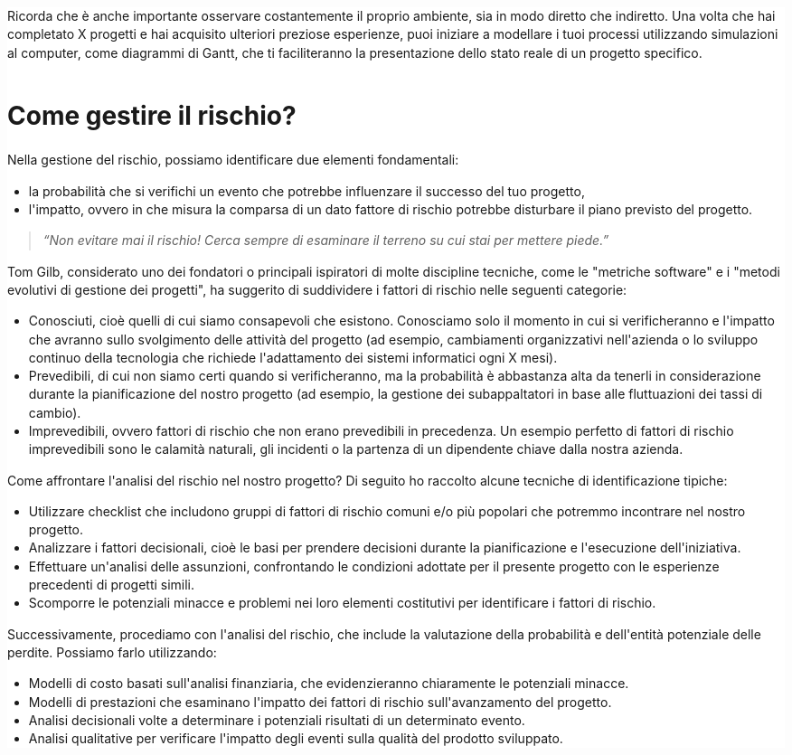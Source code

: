 Ricorda che è anche importante osservare costantemente il proprio ambiente, sia in modo diretto che indiretto. Una volta che hai completato X progetti e hai acquisito ulteriori preziose esperienze, puoi iniziare a modellare i tuoi processi utilizzando simulazioni al computer, come diagrammi di Gantt, che ti faciliteranno la presentazione dello stato reale di un progetto specifico.

Come gestire il rischio?
==========================

Nella gestione del rischio, possiamo identificare due elementi fondamentali:

*   la probabilità che si verifichi un evento che potrebbe influenzare il successo del tuo progetto,
*   l'impatto, ovvero in che misura la comparsa di un dato fattore di rischio potrebbe disturbare il piano previsto del progetto.

> _“Non evitare mai il rischio! Cerca sempre di esaminare il terreno su cui stai per mettere piede.”_

Tom Gilb, considerato uno dei fondatori o principali ispiratori di molte discipline tecniche, come le "metriche software" e i "metodi evolutivi di gestione dei progetti", ha suggerito di suddividere i fattori di rischio nelle seguenti categorie:

*   Conosciuti, cioè quelli di cui siamo consapevoli che esistono. Conosciamo solo il momento in cui si verificheranno e l'impatto che avranno sullo svolgimento delle attività del progetto (ad esempio, cambiamenti organizzativi nell'azienda o lo sviluppo continuo della tecnologia che richiede l'adattamento dei sistemi informatici ogni X mesi).
*   Prevedibili, di cui non siamo certi quando si verificheranno, ma la probabilità è abbastanza alta da tenerli in considerazione durante la pianificazione del nostro progetto (ad esempio, la gestione dei subappaltatori in base alle fluttuazioni dei tassi di cambio).
*   Imprevedibili, ovvero fattori di rischio che non erano prevedibili in precedenza. Un esempio perfetto di fattori di rischio imprevedibili sono le calamità naturali, gli incidenti o la partenza di un dipendente chiave dalla nostra azienda.

Come affrontare l'analisi del rischio nel nostro progetto? Di seguito ho raccolto alcune tecniche di identificazione tipiche:

*   Utilizzare checklist che includono gruppi di fattori di rischio comuni e/o più popolari che potremmo incontrare nel nostro progetto.
*   Analizzare i fattori decisionali, cioè le basi per prendere decisioni durante la pianificazione e l'esecuzione dell'iniziativa.
*   Effettuare un'analisi delle assunzioni, confrontando le condizioni adottate per il presente progetto con le esperienze precedenti di progetti simili.
*   Scomporre le potenziali minacce e problemi nei loro elementi costitutivi per identificare i fattori di rischio.

Successivamente, procediamo con l'analisi del rischio, che include la valutazione della probabilità e dell'entità potenziale delle perdite. Possiamo farlo utilizzando:

*   Modelli di costo basati sull'analisi finanziaria, che evidenzieranno chiaramente le potenziali minacce.
*   Modelli di prestazioni che esaminano l'impatto dei fattori di rischio sull'avanzamento del progetto.
*   Analisi decisionali volte a determinare i potenziali risultati di un determinato evento.
*   Analisi qualitative per verificare l'impatto degli eventi sulla qualità del prodotto sviluppato.

